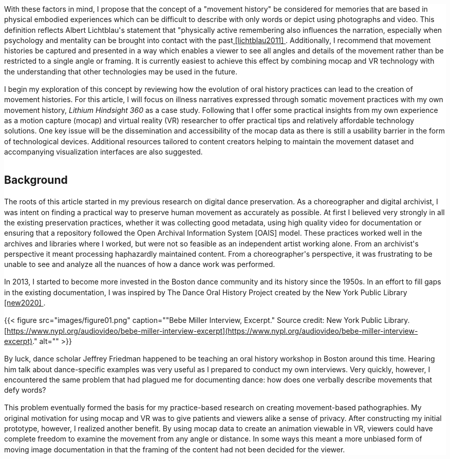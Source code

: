 With these factors in mind, I propose that the concept of a "movement history" be considered for memories that are based in physical embodied experiences which can be difficult to describe with only words or depict using photographs and video. This definition reflects Albert Lichtblau's statement that "physically active remembering also influences the narration, especially when psychology and mentality can be brought into contact with the past<a class="footnote-ref" href="#lichtblau2011"> [lichtblau2011] </a>. Additionally, I recommend that movement histories be captured and presented in a way which enables a viewer to see all angles and details of the movement rather than be restricted to a single angle or framing. It is currently easiest to achieve this effect by combining mocap and VR technology with the understanding that other technologies may be used in the future.

I begin my exploration of this concept by reviewing how the evolution of oral history practices can lead to the creation of movement histories. For this article, I will focus on illness narratives expressed through somatic movement practices with my own movement history, _Lithium Hindsight 360_ as a case study. Following that I offer some practical insights from my own experience as a motion capture (mocap) and virtual reality (VR) researcher to offer practical tips and relatively affordable technology solutions. One key issue will be the dissemination and accessibility of the mocap data as there is still a usability barrier in the form of technological devices. Additional resources tailored to content creators helping to maintain the movement dataset and accompanying visualization interfaces are also suggested.




## Background

The roots of this article started in my previous research on digital dance preservation. As a choreographer and digital archivist, I was intent on finding a practical way to preserve human movement as accurately as possible. At first I believed very strongly in all the existing preservation practices, whether it was collecting good metadata, using high quality video for documentation or ensuring that a repository followed the Open Archival Information System [OAIS] model. These practices worked well in the archives and libraries where I worked, but were not so feasible as an independent artist working alone. From an archivist's perspective it meant processing haphazardly maintained content. From a choreographer's perspective, it was frustrating to be unable to see and analyze all the nuances of how a dance work was performed.

In 2013, I started to become more invested in the Boston dance community and its history since the 1950s. In an effort to fill gaps in the existing documentation, I was inspired by The Dance Oral History Project created by the New York Public Library<a class="footnote-ref" href="#new2020"> [new2020] </a>.

{{< figure src="images/figure01.png" caption="\"Bebe Miller Interview, Excerpt.\" Source credit: New York Public Library.[https://www.nypl.org/audiovideo/bebe-miller-interview-excerpt](https://www.nypl.org/audiovideo/bebe-miller-interview-excerpt)." alt=""  >}}


By luck, dance scholar Jeffrey Friedman happened to be teaching an oral history workshop in Boston around this time. Hearing him talk about dance-specific examples was very useful as I prepared to conduct my own interviews. Very quickly, however, I encountered the same problem that had plagued me for documenting dance: how does one verbally describe movements that defy words?

This problem eventually formed the basis for my practice-based research on creating movement-based pathographies. My original motivation for using mocap and VR was to give patients and viewers alike a sense of privacy. After constructing my initial prototype, however, I realized another benefit. By using mocap data to create an animation viewable in VR, viewers could have complete freedom to examine the movement from any angle or distance. In some ways this meant a more unbiased form of moving image documentation in that the framing of the content had not been decided for the viewer.
